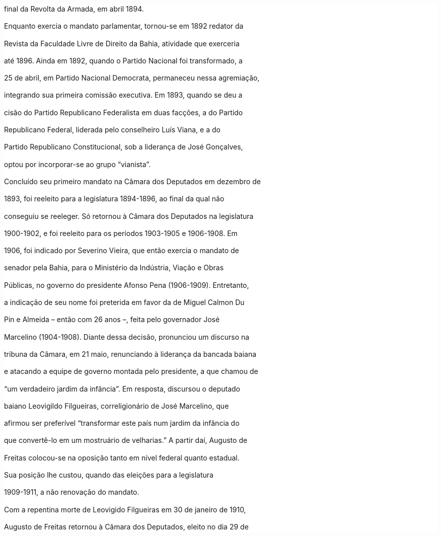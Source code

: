 final da Revolta da Armada, em abril 1894.



Enquanto exercia o mandato parlamentar, tornou-se em 1892 redator da

Revista da Faculdade Livre de Direito da Bahia, atividade que exerceria

até 1896. Ainda em 1892, quando o Partido Nacional foi transformado, a

25 de abril, em Partido Nacional Democrata, permaneceu nessa agremiação,

integrando sua primeira comissão executiva. Em 1893, quando se deu a

cisão do Partido Republicano Federalista em duas facções, a do Partido

Republicano Federal, liderada pelo conselheiro Luís Viana, e a do

Partido Republicano Constitucional, sob a liderança de José Gonçalves,

optou por incorporar-se ao grupo “vianista”.



Concluído seu primeiro mandato na Câmara dos Deputados em dezembro de

1893, foi reeleito para a legislatura 1894-1896, ao final da qual não

conseguiu se reeleger. Só retornou à Câmara dos Deputados na legislatura

1900-1902, e foi reeleito para os períodos 1903-1905 e 1906-1908. Em

1906, foi indicado por Severino Vieira, que então exercia o mandato de

senador pela Bahia, para o Ministério da Indústria, Viação e Obras

Públicas, no governo do presidente Afonso Pena (1906-1909). Entretanto,

a indicação de seu nome foi preterida em favor da de Miguel Calmon Du

Pin e Almeida – então com 26 anos –, feita pelo governador José

Marcelino (1904-1908). Diante dessa decisão, pronunciou um discurso na

tribuna da Câmara, em 21 maio, renunciando à liderança da bancada baiana

e atacando a equipe de governo montada pelo presidente, a que chamou de

“um verdadeiro jardim da infância”. Em resposta, discursou o deputado

baiano Leovigildo Filgueiras, correligionário de José Marcelino, que

afirmou ser preferível “transformar este país num jardim da infância do

que convertê-lo em um mostruário de velharias.” A partir daí, Augusto de

Freitas colocou-se na oposição tanto em nível federal quanto estadual.

Sua posição lhe custou, quando das eleições para a legislatura

1909-1911, a não renovação do mandato.



Com a repentina morte de Leovigido Filgueiras em 30 de janeiro de 1910,

Augusto de Freitas retornou à Câmara dos Deputados, eleito no dia 29 de
